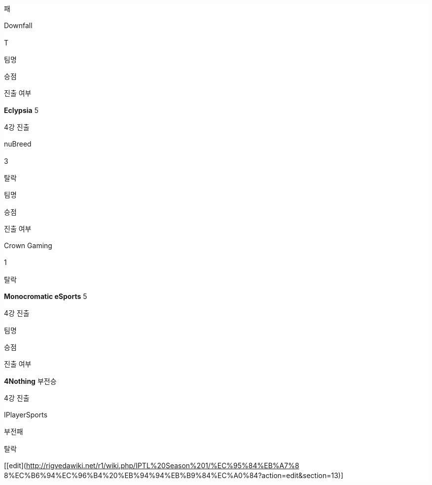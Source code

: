 패

Downfall

T

  

팀명

승점

진출 여부

**Eclypsia**
5

4강 진출

nuBreed

3

탈락

  

팀명

승점

진출 여부

Crown Gaming

1

탈락

**Monocromatic eSports**
5

4강 진출

  

팀명

승점

진출 여부

**4Nothing**
부전승

4강 진출

IPlayerSports

부전패

탈락

[[edit](http://rigvedawiki.net/r1/wiki.php/IPTL%20Season%201/%EC%95%84%EB%A7%8
8%EC%B6%94%EC%96%B4%20%EB%94%94%EB%B9%84%EC%A0%84?action=edit&section=13)]
